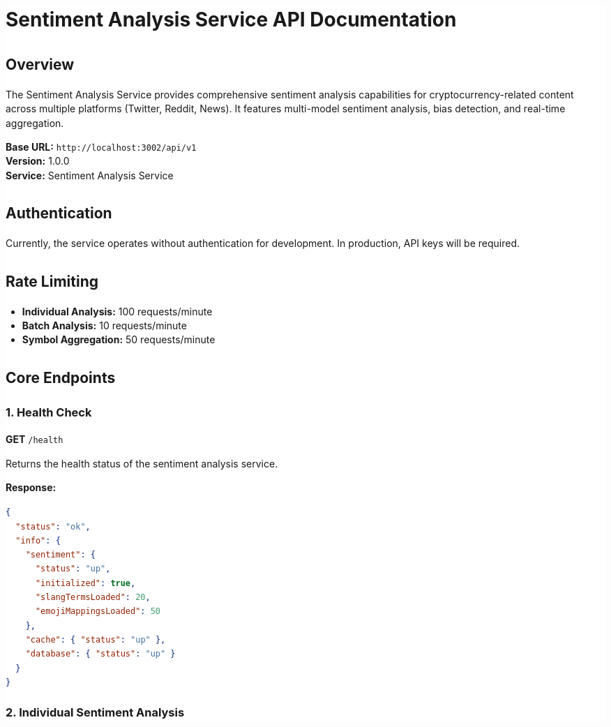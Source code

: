 # Sentiment Analysis Service API Documentation

## Overview

The Sentiment Analysis Service provides comprehensive sentiment analysis capabilities for cryptocurrency-related content across multiple platforms (Twitter, Reddit, News). It features multi-model sentiment analysis, bias detection, and real-time aggregation.

**Base URL:** `http://localhost:3002/api/v1`  
**Version:** 1.0.0  
**Service:** Sentiment Analysis Service  

## Authentication

Currently, the service operates without authentication for development. In production, API keys will be required.

## Rate Limiting

- **Individual Analysis:** 100 requests/minute
- **Batch Analysis:** 10 requests/minute  
- **Symbol Aggregation:** 50 requests/minute

## Core Endpoints

### 1. Health Check

**GET** `/health`

Returns the health status of the sentiment analysis service.

**Response:**
```json
{
  "status": "ok",
  "info": {
    "sentiment": {
      "status": "up",
      "initialized": true,
      "slangTermsLoaded": 20,
      "emojiMappingsLoaded": 50
    },
    "cache": { "status": "up" },
    "database": { "status": "up" }
  }
}
```

### 2. Individual Sentiment Analysis
